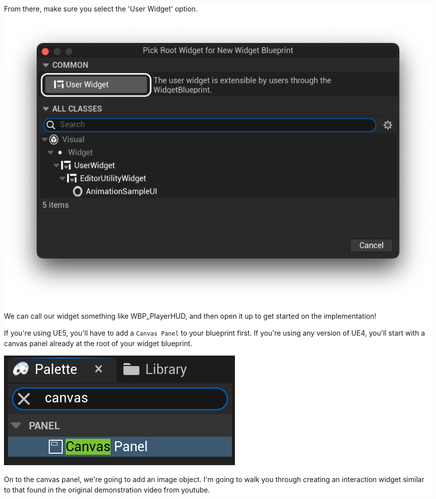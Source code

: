 From there, make sure you select the 'User Widget' option.

![](images/Screenshot-2022-11-02-at-21.34.41-1024x671.png)

We can call our widget something like WBP\_PlayerHUD, and then open it up to get started on the implementation!

If you're using UE5, you'll have to add a `Canvas Panel` to your blueprint first. If you're using any version of UE4, you'll start with a canvas panel already at the root of your widget blueprint.

![](images/Screenshot-2022-11-02-at-22.10.48.png)

On to the canvas panel, we're going to add an image object. I'm going to walk you through creating an interaction widget similar to that found in the original demonstration video from youtube.
